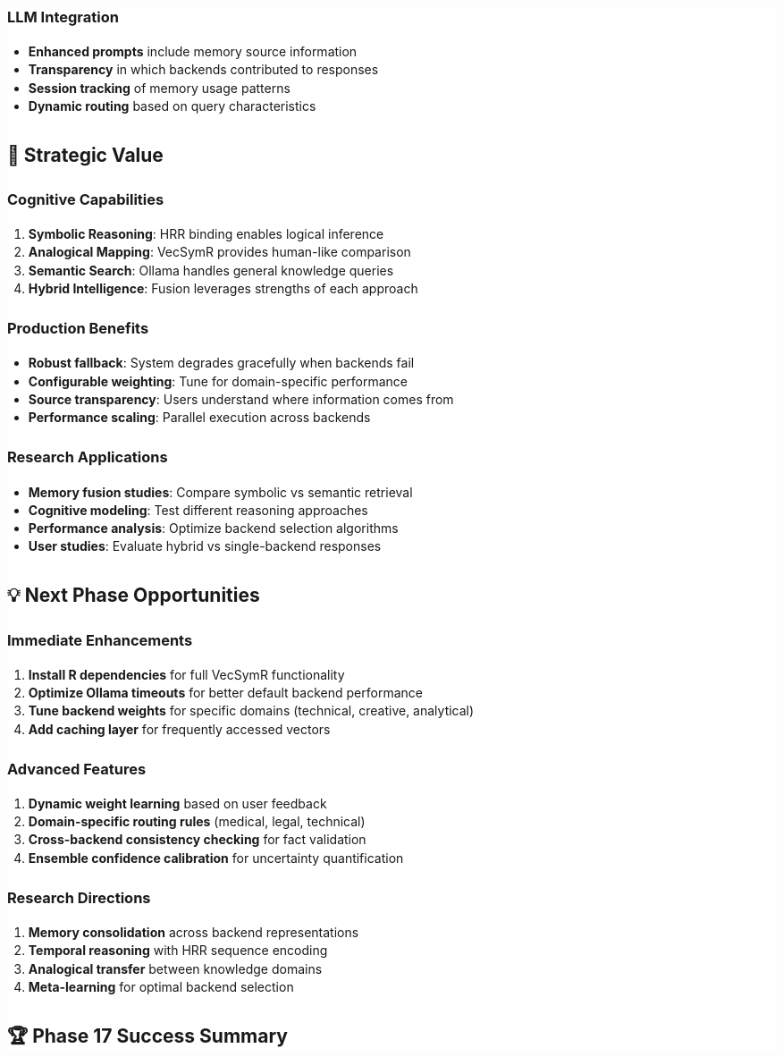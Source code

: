 ### **LLM Integration**
- **Enhanced prompts** include memory source information
- **Transparency** in which backends contributed to responses
- **Session tracking** of memory usage patterns
- **Dynamic routing** based on query characteristics

## 🎯 **Strategic Value**

### **Cognitive Capabilities**
1. **Symbolic Reasoning**: HRR binding enables logical inference
2. **Analogical Mapping**: VecSymR provides human-like comparison
3. **Semantic Search**: Ollama handles general knowledge queries
4. **Hybrid Intelligence**: Fusion leverages strengths of each approach

### **Production Benefits**
- **Robust fallback**: System degrades gracefully when backends fail
- **Configurable weighting**: Tune for domain-specific performance
- **Source transparency**: Users understand where information comes from
- **Performance scaling**: Parallel execution across backends

### **Research Applications**
- **Memory fusion studies**: Compare symbolic vs semantic retrieval
- **Cognitive modeling**: Test different reasoning approaches
- **Performance analysis**: Optimize backend selection algorithms
- **User studies**: Evaluate hybrid vs single-backend responses

## 💡 **Next Phase Opportunities**

### **Immediate Enhancements**
1. **Install R dependencies** for full VecSymR functionality
2. **Optimize Ollama timeouts** for better default backend performance
3. **Tune backend weights** for specific domains (technical, creative, analytical)
4. **Add caching layer** for frequently accessed vectors

### **Advanced Features**
1. **Dynamic weight learning** based on user feedback
2. **Domain-specific routing rules** (medical, legal, technical)
3. **Cross-backend consistency checking** for fact validation
4. **Ensemble confidence calibration** for uncertainty quantification

### **Research Directions**
1. **Memory consolidation** across backend representations
2. **Temporal reasoning** with HRR sequence encoding
3. **Analogical transfer** between knowledge domains
4. **Meta-learning** for optimal backend selection

## 🏆 **Phase 17 Success Summary**
